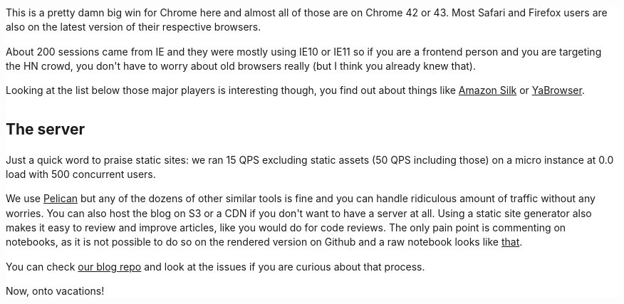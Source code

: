 This is a pretty damn big win for Chrome here and almost all of those are on Chrome 42 or 43.
Most Safari and Firefox users are also on the latest version of their respective browsers.

About 200 sessions came from IE and they were mostly using IE10 or IE11 so if you are a frontend person and you are targeting the HN crowd, you don't have to worry about old browsers really (but I think you already knew that).

Looking at the list below those major players is interesting though, you find out about things like [Amazon Silk](http://en.wikipedia.org/wiki/Amazon_Silk) or [YaBrowser](http://help.yandex.ru/yabrowser/?lang=en).


## The server
Just a quick word to praise static sites: we ran 15 QPS excluding static assets (50 QPS including those) on a micro instance at 0.0 load with 500 concurrent users.

We use [Pelican](http://docs.getpelican.com/en/3.5.0/) but any of the dozens of other similar tools is fine and you can handle ridiculous amount of traffic without any worries. You can also host the blog on S3 or a CDN if you don't want to have a server at all.
Using a static site generator also makes it easy to review and improve articles, like you would do for code reviews. The only pain point is commenting on notebooks, as it is not possible to do so on the rendered version on Github and a raw notebook looks like [that](https://raw.githubusercontent.com/WeAreWizards/blog/master/content/notebooks/weather.ipynb).

You can check [our blog repo](https://github.com/WeAreWizards/blog) and look at the issues if you are curious about that process.

Now, onto vacations!

